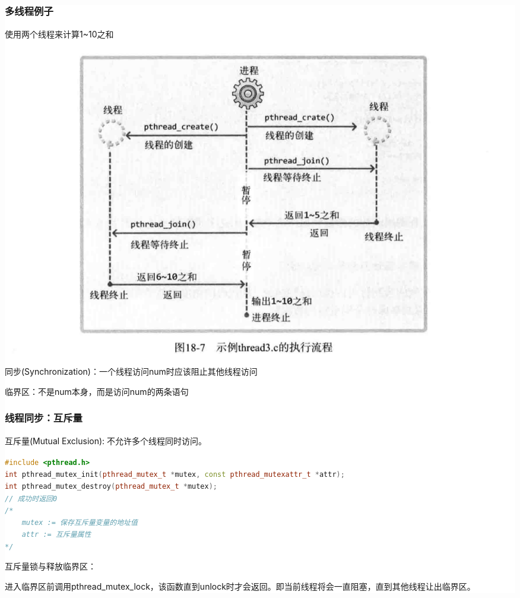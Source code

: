 ### 多线程例子

使用两个线程来计算1~10之和

![image-20210513144835532](../images/image-20210513144835532.png)

同步(Synchronization)：一个线程访问num时应该阻止其他线程访问

临界区：不是num本身，而是访问num的两条语句

### 线程同步：互斥量

互斥量(Mutual Exclusion): 不允许多个线程同时访问。

```cpp
#include <pthread.h>
int pthread_mutex_init(pthread_mutex_t *mutex, const pthread_mutexattr_t *attr);
int pthread_mutex_destroy(pthread_mutex_t *mutex);
// 成功时返回0
/*
	mutex := 保存互斥量变量的地址值
	attr := 互斥量属性
*/
```

互斥量锁与释放临界区：

进入临界区前调用pthread_mutex_lock，该函数直到unlock时才会返回。即当前线程将会一直阻塞，直到其他线程让出临界区。
